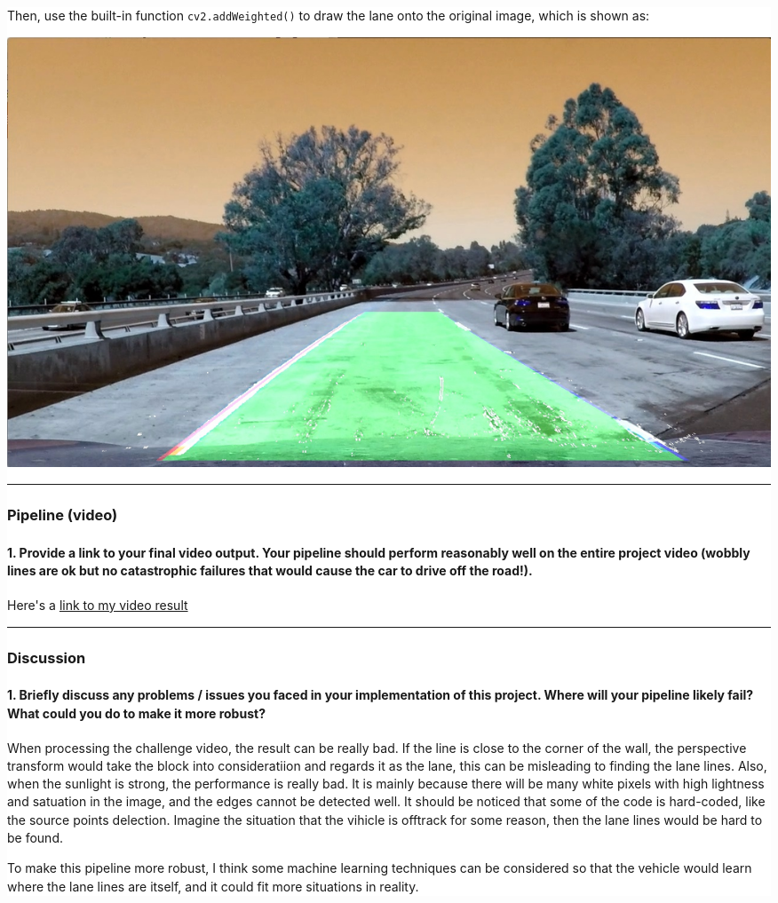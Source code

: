 Then, use the built-in function `cv2.addWeighted()` to draw the lane onto the original image, which is shown as:

<img src="pipeline_imgs/[9]blend_onto_road.jpg" alt="Combined Image" />



---

### Pipeline (video)

#### 1. Provide a link to your final video output.  Your pipeline should perform reasonably well on the entire project video (wobbly lines are ok but no catastrophic failures that would cause the car to drive off the road!).

Here's a [link to my video result](./output_videos/project_video.mp4)

---

### Discussion

#### 1. Briefly discuss any problems / issues you faced in your implementation of this project.  Where will your pipeline likely fail?  What could you do to make it more robust?

 When processing the challenge video, the result can be really bad. If the line is close to the corner of the wall, the perspective transform would take the block into consideratiion and regards it as the lane, this can be misleading to finding the lane lines. 
 Also, when the sunlight is strong, the performance is really bad. It is mainly because there will be many white pixels with high lightness and satuation in the image, and the edges cannot be detected well. 
 It should be noticed that some of the code is hard-coded, like the source points delection. Imagine the situation that the vihicle is offtrack for some reason, then the lane lines would be hard to be found.

 To make this pipeline more robust, I think some machine learning techniques can be considered so that the vehicle would learn
where the lane lines are itself, and it could fit more situations in reality.
